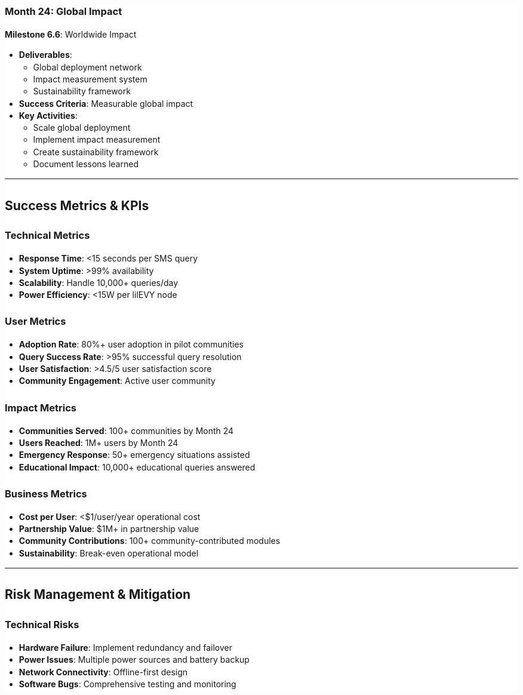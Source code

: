### Month 24: Global Impact
**Milestone 6.6**: Worldwide Impact
- **Deliverables**:
  - Global deployment network
  - Impact measurement system
  - Sustainability framework
- **Success Criteria**: Measurable global impact
- **Key Activities**:
  - Scale global deployment
  - Implement impact measurement
  - Create sustainability framework
  - Document lessons learned

---

## Success Metrics & KPIs

### Technical Metrics
- **Response Time**: <15 seconds per SMS query
- **System Uptime**: >99% availability
- **Scalability**: Handle 10,000+ queries/day
- **Power Efficiency**: <15W per lilEVY node

### User Metrics
- **Adoption Rate**: 80%+ user adoption in pilot communities
- **Query Success Rate**: >95% successful query resolution
- **User Satisfaction**: >4.5/5 user satisfaction score
- **Community Engagement**: Active user community

### Impact Metrics
- **Communities Served**: 100+ communities by Month 24
- **Users Reached**: 1M+ users by Month 24
- **Emergency Response**: 50+ emergency situations assisted
- **Educational Impact**: 10,000+ educational queries answered

### Business Metrics
- **Cost per User**: <$1/user/year operational cost
- **Partnership Value**: $1M+ in partnership value
- **Community Contributions**: 100+ community-contributed modules
- **Sustainability**: Break-even operational model

---

## Risk Management & Mitigation

### Technical Risks
- **Hardware Failure**: Implement redundancy and failover
- **Power Issues**: Multiple power sources and battery backup
- **Network Connectivity**: Offline-first design
- **Software Bugs**: Comprehensive testing and monitoring
